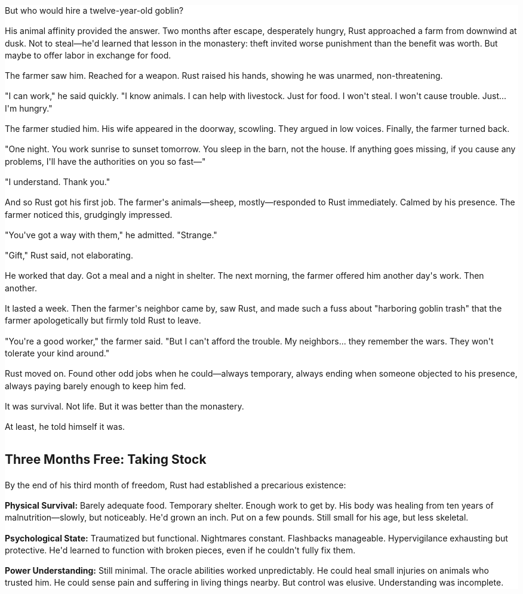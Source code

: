 But who would hire a twelve-year-old goblin?

His animal affinity provided the answer. Two months after escape, desperately hungry, Rust approached a farm from downwind at dusk. Not to steal—he'd learned that lesson in the monastery: theft invited worse punishment than the benefit was worth. But maybe to offer labor in exchange for food.

The farmer saw him. Reached for a weapon. Rust raised his hands, showing he was unarmed, non-threatening.

"I can work," he said quickly. "I know animals. I can help with livestock. Just for food. I won't steal. I won't cause trouble. Just... I'm hungry."

The farmer studied him. His wife appeared in the doorway, scowling. They argued in low voices. Finally, the farmer turned back.

"One night. You work sunrise to sunset tomorrow. You sleep in the barn, not the house. If anything goes missing, if you cause any problems, I'll have the authorities on you so fast—"

"I understand. Thank you."

And so Rust got his first job. The farmer's animals—sheep, mostly—responded to Rust immediately. Calmed by his presence. The farmer noticed this, grudgingly impressed.

"You've got a way with them," he admitted. "Strange."

"Gift," Rust said, not elaborating.

He worked that day. Got a meal and a night in shelter. The next morning, the farmer offered him another day's work. Then another.

It lasted a week. Then the farmer's neighbor came by, saw Rust, and made such a fuss about "harboring goblin trash" that the farmer apologetically but firmly told Rust to leave.

"You're a good worker," the farmer said. "But I can't afford the trouble. My neighbors... they remember the wars. They won't tolerate your kind around."

Rust moved on. Found other odd jobs when he could—always temporary, always ending when someone objected to his presence, always paying barely enough to keep him fed.

It was survival. Not life. But it was better than the monastery.

At least, he told himself it was.

## Three Months Free: Taking Stock

By the end of his third month of freedom, Rust had established a precarious existence:

**Physical Survival:** Barely adequate food. Temporary shelter. Enough work to get by. His body was healing from ten years of malnutrition—slowly, but noticeably. He'd grown an inch. Put on a few pounds. Still small for his age, but less skeletal.

**Psychological State:** Traumatized but functional. Nightmares constant. Flashbacks manageable. Hypervigilance exhausting but protective. He'd learned to function with broken pieces, even if he couldn't fully fix them.

**Power Understanding:** Still minimal. The oracle abilities worked unpredictably. He could heal small injuries on animals who trusted him. He could sense pain and suffering in living things nearby. But control was elusive. Understanding was incomplete.
